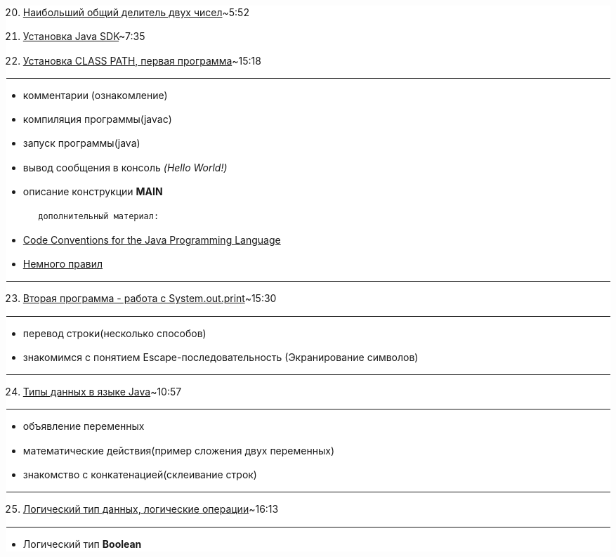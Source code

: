 20. [Наибольший общий делитель двух чисел](https://www.youtube.com/watch?v=4_HkJN8qto4&list=PLnV3K-pmuXwg9S6YhNnWvOG3PXkSaVPsN&index=20)~5:52

21. [Установка Java SDK](https://www.youtube.com/watch?v=OnAu5JY4AzQ&list=PLnV3K-pmuXwg9S6YhNnWvOG3PXkSaVPsN&index=21)~7:35

22. [Установка CLASS PATH, первая программа](https://www.youtube.com/watch?v=episVE9fFe8&list=PLnV3K-pmuXwg9S6YhNnWvOG3PXkSaVPsN&index=22)~15:18

***
* комментарии (ознакомление)

* компиляция программы(javac)

* запуск программы(java)

* вывод сообщения в консоль *(Hello World!)*

* описание конструкции **MAIN**


         дополнительный материал:

* [Code Conventions for the Java Programming Language](https://www.oracle.com/java/technologies/javase/codeconventions-introduction.html)

* [Немного правил](https://github.com/Borislove/Misk/blob/master/src/info)

***


23. [Вторая программа - работа с System.out.print](https://www.youtube.com/watch?v=yoih13oE6Ao&list=PLnV3K-pmuXwg9S6YhNnWvOG3PXkSaVPsN&index=23)~15:30

***

* перевод строки(несколько способов)

* знакомимся с понятием Escape-последовательность (Экранирование символов)

***

24. [Типы данных в языке Java](https://www.youtube.com/watch?v=PkyHVC2glUw&list=PLnV3K-pmuXwg9S6YhNnWvOG3PXkSaVPsN&index=24)~10:57

***

* объявление переменных

* математические действия(пример сложения двух переменных)

* знакомство с конкатенацией(склеивание строк)

***

25. [Логический тип данных, логические операции](https://www.youtube.com/watch?v=cbELUCfjY7k&list=PLnV3K-pmuXwg9S6YhNnWvOG3PXkSaVPsN&index=25)~16:13

***

* Логический тип **Boolean**
